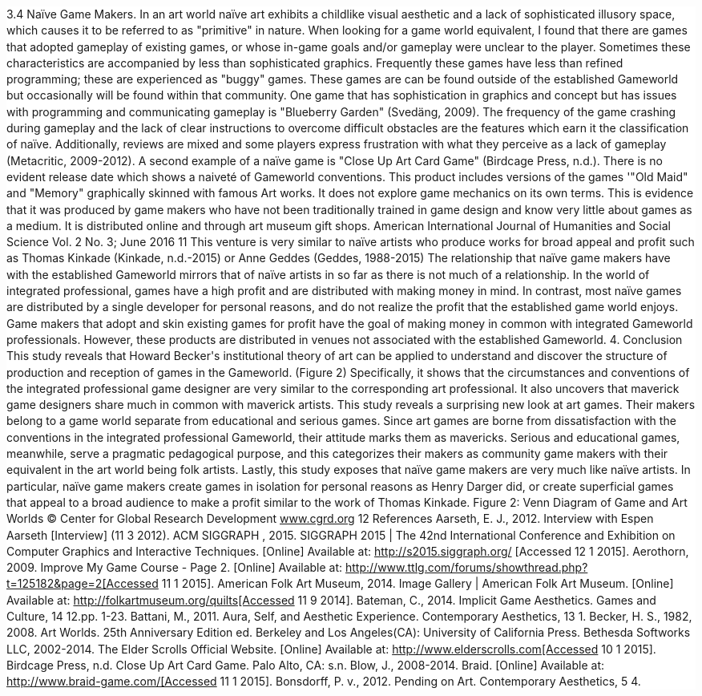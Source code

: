 3.4 Naïve Game Makers. In an art world naïve art exhibits a childlike visual aesthetic and a lack of sophisticated illusory space, which causes it to be referred to as "primitive" in nature. When looking for a game world equivalent, I found that there are games that adopted gameplay of existing games, or whose in-game goals and/or gameplay were unclear to the player. Sometimes these characteristics are accompanied by less than sophisticated graphics. Frequently these games have less than refined programming; these are experienced as "buggy" games. These games are can be found outside of the established Gameworld but occasionally will be found within that community.
One game that has sophistication in graphics and concept but has issues with programming and communicating gameplay is "Blueberry Garden" (Svedäng, 2009). The frequency of the game crashing during gameplay and the lack of clear instructions to overcome difficult obstacles are the features which earn it the classification of naïve. Additionally, reviews are mixed and some players express frustration with what they perceive as a lack of gameplay (Metacritic, 2009-2012).
A second example of a naïve game is "Close Up Art Card Game" (Birdcage Press, n.d.). There is no evident release date which shows a naiveté of Gameworld conventions. This product includes versions of the games '"Old Maid" and "Memory" graphically skinned with famous Art works. It does not explore game mechanics on its own terms. This is evidence that it was produced by game makers who have not been traditionally trained in game design and know very little about games as a medium. It is distributed online and through art museum gift shops.
American International Journal of Humanities and Social Science Vol. 2 No. 3; June 2016
11
This venture is very similar to naïve artists who produce works for broad appeal and profit such as Thomas Kinkade (Kinkade, n.d.-2015) or Anne Geddes (Geddes, 1988-2015)
The relationship that naïve game makers have with the established Gameworld mirrors that of naïve artists in so far as there is not much of a relationship. In the world of integrated professional, games have a high profit and are distributed with making money in mind. In contrast, most naïve games are distributed by a single developer for personal reasons, and do not realize the profit that the established game world enjoys. Game makers that adopt and skin existing games for profit have the goal of making money in common with integrated Gameworld professionals. However, these products are distributed in venues not associated with the established Gameworld.
4. Conclusion
This study reveals that Howard Becker's institutional theory of art can be applied to understand and discover the structure of production and reception of games in the Gameworld. (Figure 2) Specifically, it shows that the circumstances and conventions of the integrated professional game designer are very similar to the corresponding art professional. It also uncovers that maverick game designers share much in common with maverick artists. This study reveals a surprising new look at art games. Their makers belong to a game world separate from educational and serious games. Since art games are borne from dissatisfaction with the conventions in the integrated professional Gameworld, their attitude marks them as mavericks. Serious and educational games, meanwhile, serve a pragmatic pedagogical purpose, and this categorizes their makers as community game makers with their equivalent in the art world being folk artists. Lastly, this study exposes that naïve game makers are very much like naïve artists. In particular, naïve game makers create games in isolation for personal reasons as Henry Darger did, or create superficial games that appeal to a broad audience to make a profit similar to the work of Thomas Kinkade.
Figure 2: Venn Diagram of Game and Art Worlds
© Center for Global Research Development www.cgrd.org
12
References
Aarseth, E. J., 2012. Interview with Espen Aarseth [Interview] (11 3 2012).
ACM SIGGRAPH , 2015. SIGGRAPH 2015 | The 42nd International Conference and Exhibition on Computer Graphics and Interactive Techniques. [Online] Available at: http://s2015.siggraph.org/ [Accessed 12 1 2015].
Aerothorn, 2009. Improve My Game Course - Page 2. [Online] Available at: http://www.ttlg.com/forums/showthread.php?t=125182&page=2[Accessed 11 1 2015].
American Folk Art Museum, 2014. Image Gallery | American Folk Art Museum. [Online] Available at: http://folkartmuseum.org/quilts[Accessed 11 9 2014].
Bateman, C., 2014. Implicit Game Aesthetics. Games and Culture, 14 12.pp. 1-23.
Battani, M., 2011. Aura, Self, and Aesthetic Experience. Contemporary Aesthetics, 13 1.
Becker, H. S., 1982, 2008. Art Worlds. 25th Anniversary Edition ed. Berkeley and Los Angeles(CA): University of California Press.
Bethesda Softworks LLC, 2002-2014. The Elder Scrolls Official Website. [Online] Available at: http://www.elderscrolls.com[Accessed 10 1 2015].
Birdcage Press, n.d. Close Up Art Card Game. Palo Alto, CA: s.n.
Blow, J., 2008-2014. Braid. [Online] Available at: http://www.braid-game.com/[Accessed 11 1 2015].
Bonsdorff, P. v., 2012. Pending on Art. Contemporary Aesthetics, 5 4.